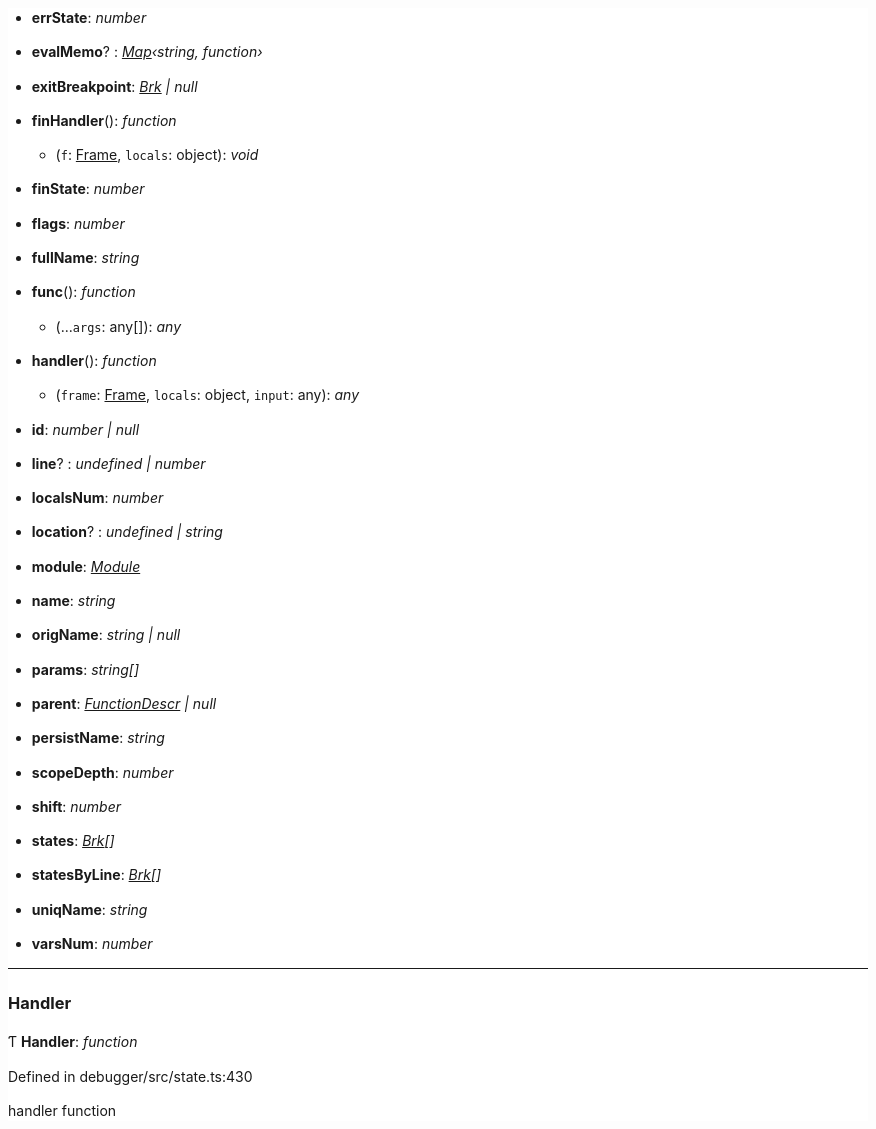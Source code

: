 * **errState**: *number*

* **evalMemo**? : *[Map](_state_.md#map)‹string, function›*

* **exitBreakpoint**: *[Brk](../interfaces/_state_.brk.md) | null*

* **finHandler**(): *function*

  * (`f`: [Frame](../interfaces/_state_.frame.md), `locals`: object): *void*

* **finState**: *number*

* **flags**: *number*

* **fullName**: *string*

* **func**(): *function*

  * (...`args`: any[]): *any*

* **handler**(): *function*

  * (`frame`: [Frame](../interfaces/_state_.frame.md), `locals`: object, `input`: any): *any*

* **id**: *number | null*

* **line**? : *undefined | number*

* **localsNum**: *number*

* **location**? : *undefined | string*

* **module**: *[Module](../interfaces/_state_.module.md)*

* **name**: *string*

* **origName**: *string | null*

* **params**: *string[]*

* **parent**: *[FunctionDescr](_state_.md#functiondescr) | null*

* **persistName**: *string*

* **scopeDepth**: *number*

* **shift**: *number*

* **states**: *[Brk](../interfaces/_state_.brk.md)[]*

* **statesByLine**: *[Brk](../interfaces/_state_.brk.md)[]*

* **uniqName**: *string*

* **varsNum**: *number*

___

###  Handler

Ƭ **Handler**: *function*

Defined in debugger/src/state.ts:430

handler function
